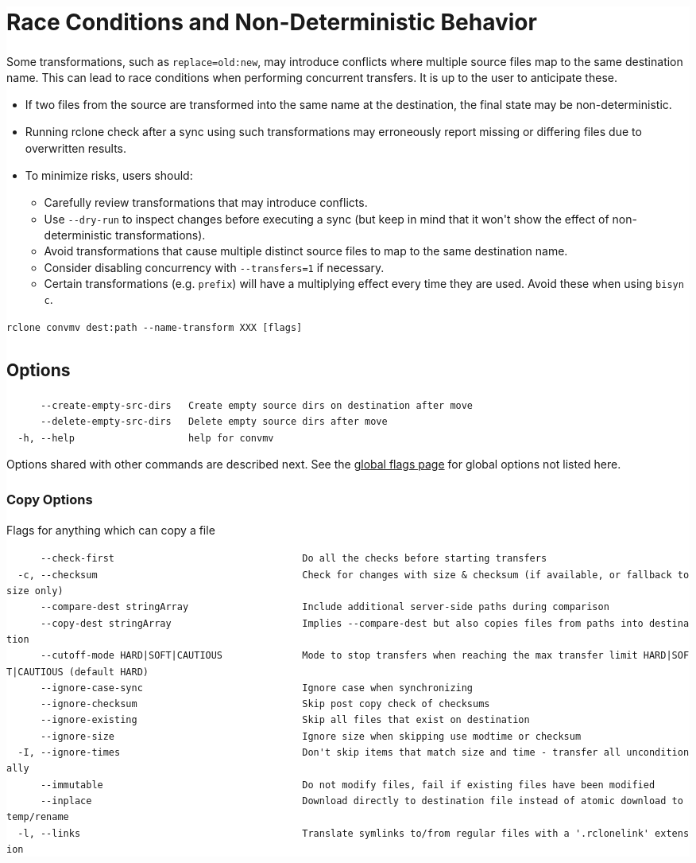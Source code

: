 # Race Conditions and Non-Deterministic Behavior ##

Some transformations, such as `replace=old:new`, may introduce conflicts where multiple source files map to the same destination name.
This can lead to race conditions when performing concurrent transfers. It is up to the user to anticipate these.
* If two files from the source are transformed into the same name at the destination, the final state may be non-deterministic.
* Running rclone check after a sync using such transformations may erroneously report missing or differing files due to overwritten results.

* To minimize risks, users should:
    * Carefully review transformations that may introduce conflicts.
    * Use `--dry-run` to inspect changes before executing a sync (but keep in mind that it won't show the effect of non-deterministic transformations).
    * Avoid transformations that cause multiple distinct source files to map to the same destination name.
    * Consider disabling concurrency with `--transfers=1` if necessary.
    * Certain transformations (e.g. `prefix`) will have a multiplying effect every time they are used. Avoid these when using `bisync`.

	

```
rclone convmv dest:path --name-transform XXX [flags]
```

## Options

```
      --create-empty-src-dirs   Create empty source dirs on destination after move
      --delete-empty-src-dirs   Delete empty source dirs after move
  -h, --help                    help for convmv
```

Options shared with other commands are described next.
See the [global flags page](/flags/) for global options not listed here.

### Copy Options

Flags for anything which can copy a file

```
      --check-first                                 Do all the checks before starting transfers
  -c, --checksum                                    Check for changes with size & checksum (if available, or fallback to size only)
      --compare-dest stringArray                    Include additional server-side paths during comparison
      --copy-dest stringArray                       Implies --compare-dest but also copies files from paths into destination
      --cutoff-mode HARD|SOFT|CAUTIOUS              Mode to stop transfers when reaching the max transfer limit HARD|SOFT|CAUTIOUS (default HARD)
      --ignore-case-sync                            Ignore case when synchronizing
      --ignore-checksum                             Skip post copy check of checksums
      --ignore-existing                             Skip all files that exist on destination
      --ignore-size                                 Ignore size when skipping use modtime or checksum
  -I, --ignore-times                                Don't skip items that match size and time - transfer all unconditionally
      --immutable                                   Do not modify files, fail if existing files have been modified
      --inplace                                     Download directly to destination file instead of atomic download to temp/rename
  -l, --links                                       Translate symlinks to/from regular files with a '.rclonelink' extension
```